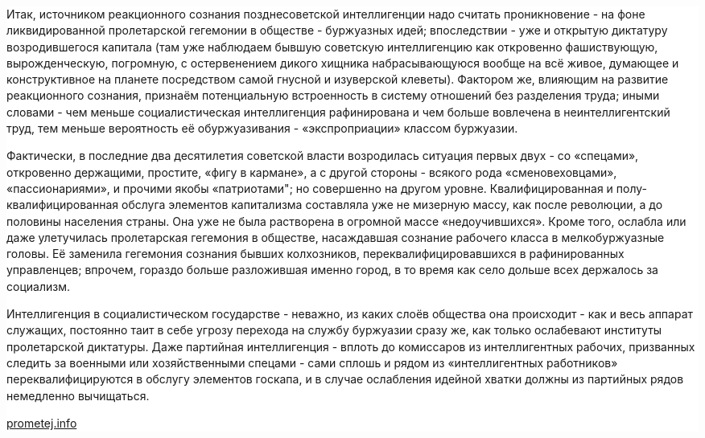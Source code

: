 Итак, источником реакционного сознания позднесоветской интеллигенции надо считать проникновение - на фоне ликвидированной пролетарской гегемонии в обществе - буржуазных идей; впоследствии - уже и открытую диктатуру возродившегося капитала (там уже наблюдаем бывшую советскую интеллигенцию как откровенно фашиствующую, вырожденческую, погромную, с остервенением дикого хищника набрасывающуюся вообще на всё живое, думающее и конструктивное на планете посредством самой гнусной и изуверской клеветы). Фактором же, влияющим на развитие реакционного сознания, признаём потенциальную встроенность в систему отношений без разделения труда; иными словами - чем меньше социалистическая интеллигенция рафинирована и чем больше вовлечена в неинтеллигентский труд, тем меньше вероятность её обуржуазивания - «экспроприации» классом буржуазии.

Фактически, в последние два десятилетия советской власти возродилась ситуация первых двух - со «спецами», откровенно держащими, простите, «фигу в кармане», а с другой стороны - всякого рода «сменовеховцами», «пассионариями», и прочими якобы «патриотами"; но совершенно на другом уровне. Квалифицированная и полу-квалифицированная обслуга элементов капитализма составляла уже не мизерную массу, как после революции, а до половины населения страны. Она уже не была растворена в огромной массе «недоучившихся». Кроме того, ослабла или даже улетучилась пролетарская гегемония в обществе, насаждавшая сознание рабочего класса в мелкобуржуазные головы. Её заменила гегемония сознания бывших колхозников, переквалифицировавшихся в рафинированных управленцев; впрочем, гораздо больше разложившая именно город, в то время как село дольше всех держалось за социализм.

Интеллигенция в социалистическом государстве - неважно, из каких слоёв общества она происходит - как и весь аппарат служащих, постоянно таит в себе угрозу перехода на службу буржуазии сразу же, как только ослабевают институты пролетарской диктатуры. Даже партийная интеллигенция - вплоть до комиссаров из интеллигентных рабочих, призванных следить за военными или хозяйственными спецами - сами сплошь и рядом из «интеллигентных работников» переквалифицируются в обслугу элементов госкапа, и в случае ослабления идейной хватки должны из партийных рядов немедленно вычищаться.

[prometej.info](https://prometej.info/o-razlichiyah-mezhdu-progressivnoj-i-reakcionnoj-intelligenciej/)
